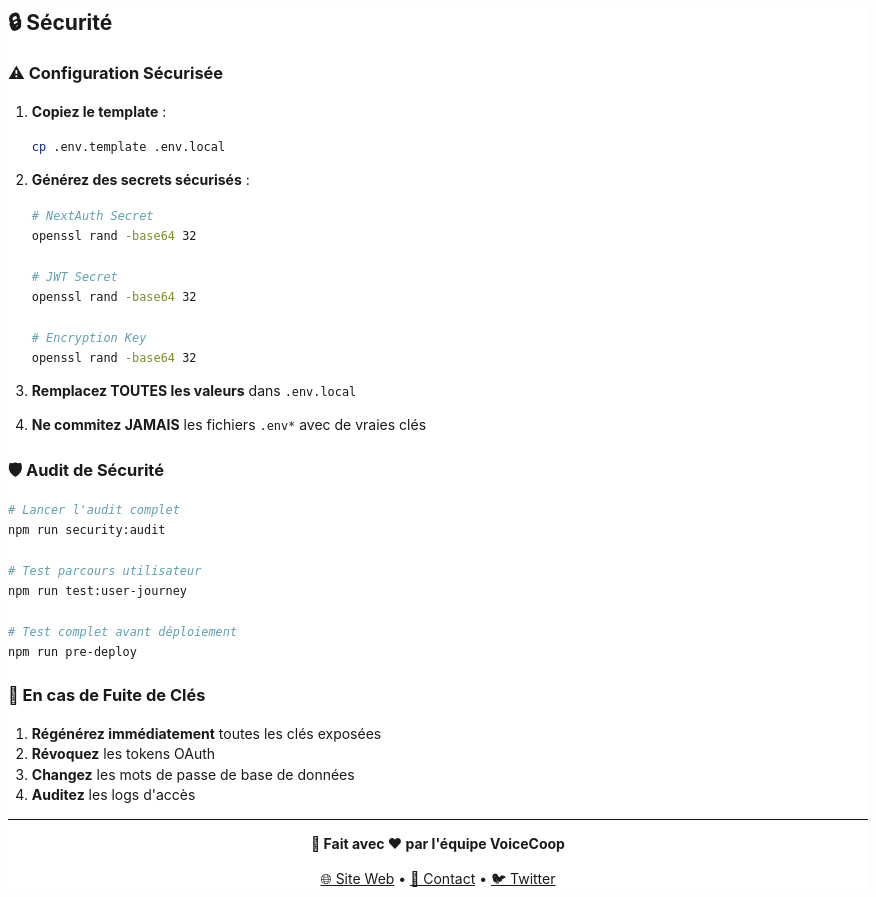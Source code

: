 ## 🔒 **Sécurité**

### **⚠️ Configuration Sécurisée**

1. **Copiez le template** :
   ```bash
   cp .env.template .env.local
   ```

2. **Générez des secrets sécurisés** :
   ```bash
   # NextAuth Secret
   openssl rand -base64 32

   # JWT Secret
   openssl rand -base64 32

   # Encryption Key
   openssl rand -base64 32
   ```

3. **Remplacez TOUTES les valeurs** dans `.env.local`

4. **Ne commitez JAMAIS** les fichiers `.env*` avec de vraies clés

### **🛡️ Audit de Sécurité**

```bash
# Lancer l'audit complet
npm run security:audit

# Test parcours utilisateur
npm run test:user-journey

# Test complet avant déploiement
npm run pre-deploy
```

### **🚨 En cas de Fuite de Clés**

1. **Régénérez immédiatement** toutes les clés exposées
2. **Révoquez** les tokens OAuth
3. **Changez** les mots de passe de base de données
4. **Auditez** les logs d'accès

---

<div align="center">

**🎉 Fait avec ❤️ par l'équipe VoiceCoop**

[🌐 Site Web](https://voicecoop.com) • [📧 Contact](mailto:contact@voicecoop.com) • [🐦 Twitter](https://twitter.com/voicecoop)

</div>
